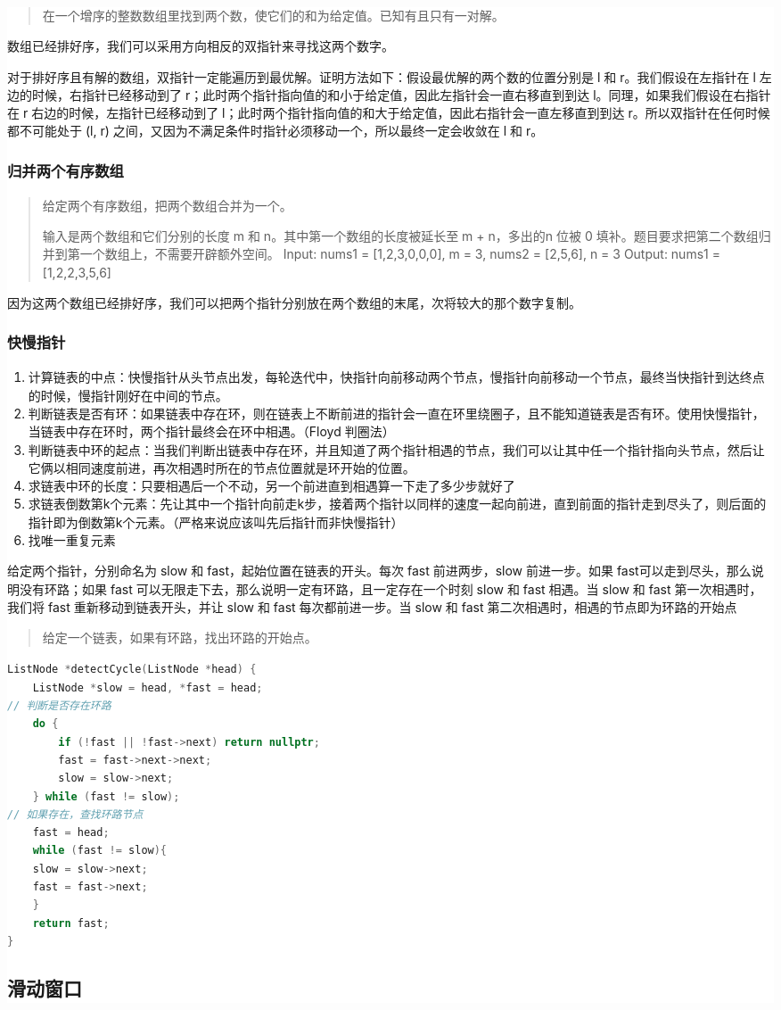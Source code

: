 > 在一个增序的整数数组里找到两个数，使它们的和为给定值。已知有且只有一对解。

数组已经排好序，我们可以采用方向相反的双指针来寻找这两个数字。

对于排好序且有解的数组，双指针一定能遍历到最优解。证明方法如下：假设最优解的两个数的位置分别是 l 和 r。我们假设在左指针在 l 左边的时候，右指针已经移动到了 r；此时两个指针指向值的和小于给定值，因此左指针会一直右移直到到达 l。同理，如果我们假设在右指针在 r 右边的时候，左指针已经移动到了 l；此时两个指针指向值的和大于给定值，因此右指针会一直左移直到到达 r。所以双指针在任何时候都不可能处于 (l, r) 之间，又因为不满足条件时指针必须移动一个，所以最终一定会收敛在 l 和 r。

### 归并两个有序数组

> 给定两个有序数组，把两个数组合并为一个。
>
> 输入是两个数组和它们分别的长度 m 和 n。其中第一个数组的长度被延长至 m + n，多出的n 位被 0 填补。题目要求把第二个数组归并到第一个数组上，不需要开辟额外空间。
> Input: nums1 = [1,2,3,0,0,0], m = 3, nums2 = [2,5,6], n = 3
> Output: nums1 = [1,2,2,3,5,6]

因为这两个数组已经排好序，我们可以把两个指针分别放在两个数组的末尾，次将较大的那个数字复制。

### 快慢指针

1. 计算链表的中点：快慢指针从头节点出发，每轮迭代中，快指针向前移动两个节点，慢指针向前移动一个节点，最终当快指针到达终点的时候，慢指针刚好在中间的节点。
2. 判断链表是否有环：如果链表中存在环，则在链表上不断前进的指针会一直在环里绕圈子，且不能知道链表是否有环。使用快慢指针，当链表中存在环时，两个指针最终会在环中相遇。（Floyd 判圈法）
3. 判断链表中环的起点：当我们判断出链表中存在环，并且知道了两个指针相遇的节点，我们可以让其中任一个指针指向头节点，然后让它俩以相同速度前进，再次相遇时所在的节点位置就是环开始的位置。
4. 求链表中环的长度：只要相遇后一个不动，另一个前进直到相遇算一下走了多少步就好了
5. 求链表倒数第k个元素：先让其中一个指针向前走k步，接着两个指针以同样的速度一起向前进，直到前面的指针走到尽头了，则后面的指针即为倒数第k个元素。（严格来说应该叫先后指针而非快慢指针）
6. 找唯一重复元素

给定两个指针，分别命名为 slow 和 fast，起始位置在链表的开头。每次 fast 前进两步，slow 前进一步。如果 fast可以走到尽头，那么说明没有环路；如果 fast 可以无限走下去，那么说明一定有环路，且一定存在一个时刻 slow 和 fast 相遇。当 slow 和 fast 第一次相遇时，我们将 fast 重新移动到链表开头，并让 slow 和 fast 每次都前进一步。当 slow 和 fast 第二次相遇时，相遇的节点即为环路的开始点

> 给定一个链表，如果有环路，找出环路的开始点。

```cpp
ListNode *detectCycle(ListNode *head) {
	ListNode *slow = head, *fast = head;
// 判断是否存在环路
	do {
		if (!fast || !fast->next) return nullptr;
		fast = fast->next->next;
		slow = slow->next;
	} while (fast != slow);
// 如果存在，查找环路节点
	fast = head;
	while (fast != slow){
	slow = slow->next;
	fast = fast->next;
	}
	return fast;
}
```

## 滑动窗口
